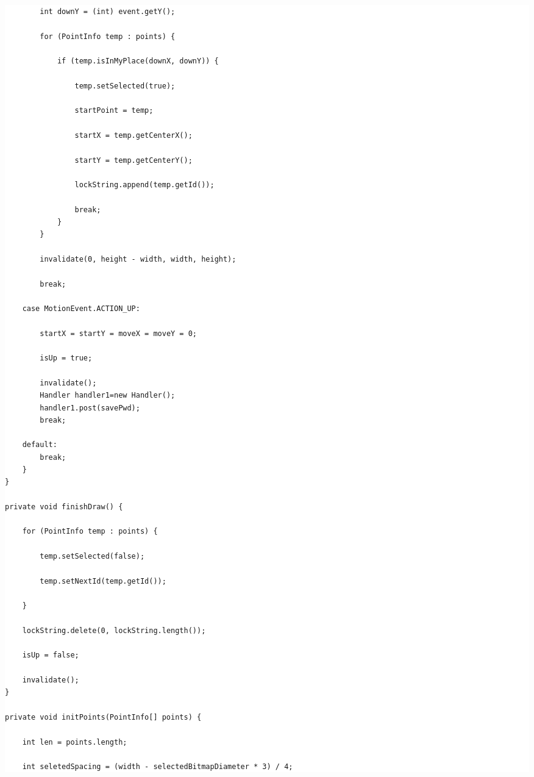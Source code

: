 			int downY = (int) event.getY();

			for (PointInfo temp : points) {

				if (temp.isInMyPlace(downX, downY)) {

					temp.setSelected(true);

					startPoint = temp;

					startX = temp.getCenterX();

					startY = temp.getCenterY();

					lockString.append(temp.getId());

					break;
				}
			}

			invalidate(0, height - width, width, height);

			break;

		case MotionEvent.ACTION_UP:

			startX = startY = moveX = moveY = 0;

			isUp = true;

			invalidate();
			Handler handler1=new Handler();
			handler1.post(savePwd);
			break;

		default:
			break;
		}
	}

	private void finishDraw() {

		for (PointInfo temp : points) {

			temp.setSelected(false);

			temp.setNextId(temp.getId());

		}

		lockString.delete(0, lockString.length());

		isUp = false;

		invalidate();
	}

	private void initPoints(PointInfo[] points) {

		int len = points.length;

		int seletedSpacing = (width - selectedBitmapDiameter * 3) / 4;
